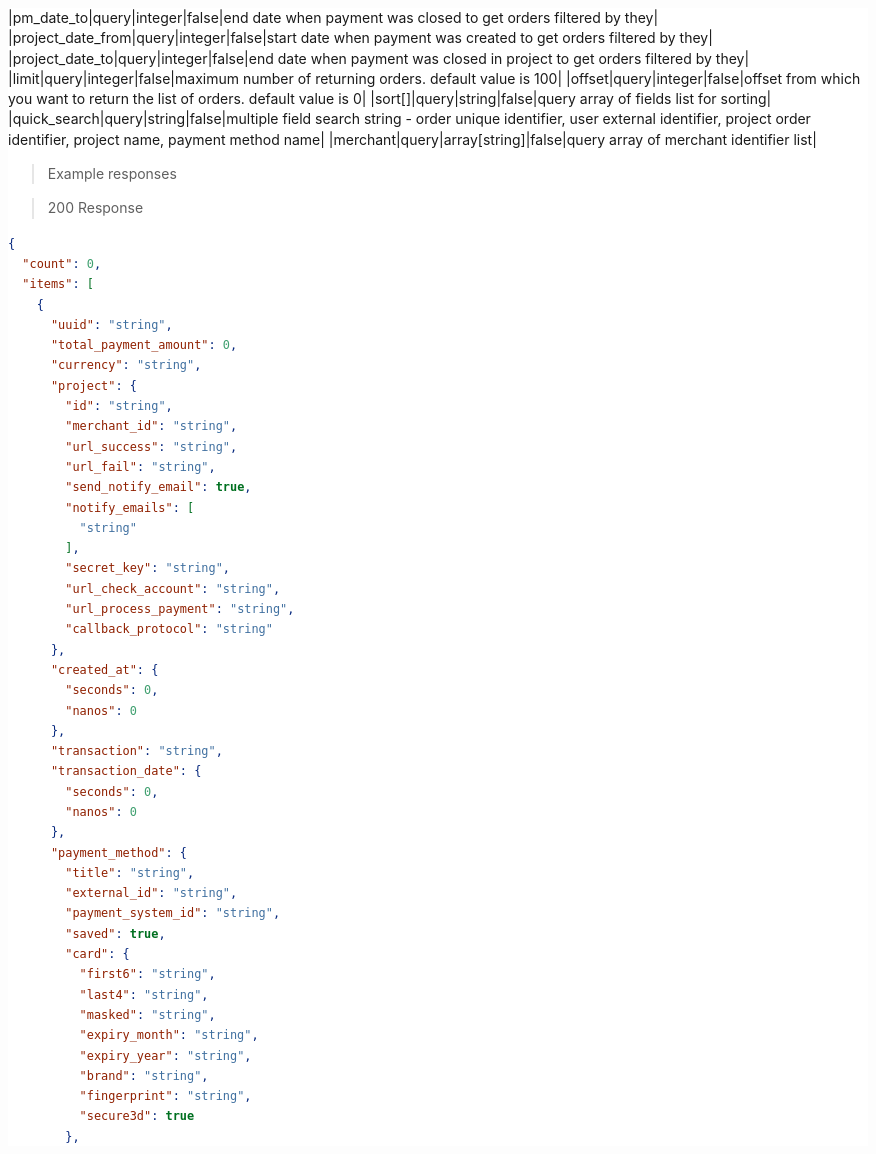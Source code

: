 |pm_date_to|query|integer|false|end date when payment was closed to get orders filtered by they|
|project_date_from|query|integer|false|start date when payment was created to get orders filtered by they|
|project_date_to|query|integer|false|end date when payment was closed in project to get orders filtered by they|
|limit|query|integer|false|maximum number of returning orders. default value is 100|
|offset|query|integer|false|offset from which you want to return the list of orders. default value is 0|
|sort[]|query|string|false|query array of fields list for sorting|
|quick_search|query|string|false|multiple field search string - order unique identifier, user external identifier, project order identifier, project name, payment method name|
|merchant|query|array[string]|false|query array of merchant identifier list|

> Example responses

> 200 Response

```json
{
  "count": 0,
  "items": [
    {
      "uuid": "string",
      "total_payment_amount": 0,
      "currency": "string",
      "project": {
        "id": "string",
        "merchant_id": "string",
        "url_success": "string",
        "url_fail": "string",
        "send_notify_email": true,
        "notify_emails": [
          "string"
        ],
        "secret_key": "string",
        "url_check_account": "string",
        "url_process_payment": "string",
        "callback_protocol": "string"
      },
      "created_at": {
        "seconds": 0,
        "nanos": 0
      },
      "transaction": "string",
      "transaction_date": {
        "seconds": 0,
        "nanos": 0
      },
      "payment_method": {
        "title": "string",
        "external_id": "string",
        "payment_system_id": "string",
        "saved": true,
        "card": {
          "first6": "string",
          "last4": "string",
          "masked": "string",
          "expiry_month": "string",
          "expiry_year": "string",
          "brand": "string",
          "fingerprint": "string",
          "secure3d": true
        },
```
